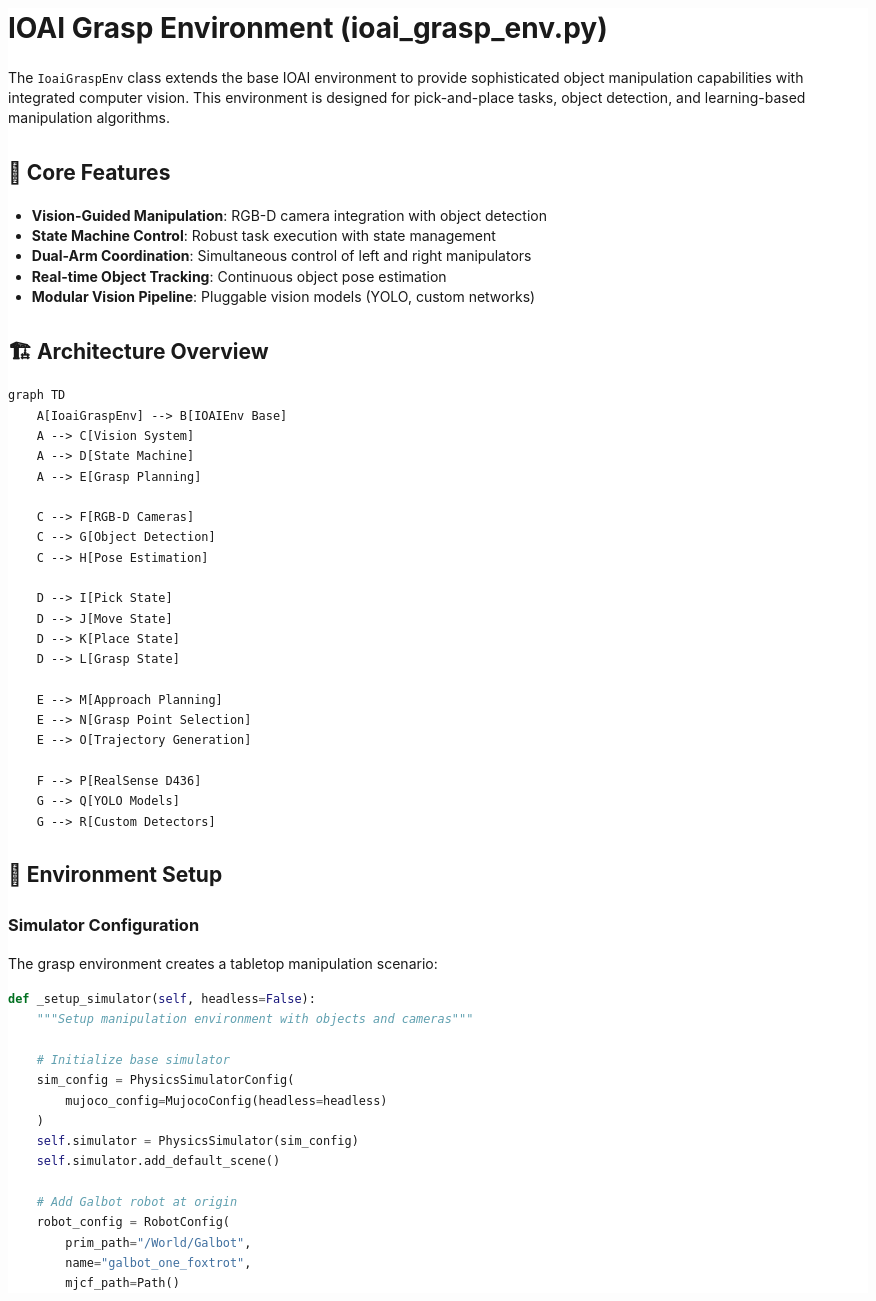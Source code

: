 # IOAI Grasp Environment (ioai_grasp_env.py)

The `IoaiGraspEnv` class extends the base IOAI environment to provide sophisticated object manipulation capabilities with integrated computer vision. This environment is designed for pick-and-place tasks, object detection, and learning-based manipulation algorithms.

## 🎯 Core Features

- **Vision-Guided Manipulation**: RGB-D camera integration with object detection
- **State Machine Control**: Robust task execution with state management
- **Dual-Arm Coordination**: Simultaneous control of left and right manipulators
- **Real-time Object Tracking**: Continuous object pose estimation
- **Modular Vision Pipeline**: Pluggable vision models (YOLO, custom networks)

## 🏗️ Architecture Overview

```mermaid
graph TD
    A[IoaiGraspEnv] --> B[IOAIEnv Base]
    A --> C[Vision System]
    A --> D[State Machine]
    A --> E[Grasp Planning]
    
    C --> F[RGB-D Cameras]
    C --> G[Object Detection]
    C --> H[Pose Estimation]
    
    D --> I[Pick State]
    D --> J[Move State]
    D --> K[Place State]
    D --> L[Grasp State]
    
    E --> M[Approach Planning]
    E --> N[Grasp Point Selection]
    E --> O[Trajectory Generation]
    
    F --> P[RealSense D436]
    G --> Q[YOLO Models]
    G --> R[Custom Detectors]
```

## 🔧 Environment Setup

### Simulator Configuration

The grasp environment creates a tabletop manipulation scenario:

```python
def _setup_simulator(self, headless=False):
    """Setup manipulation environment with objects and cameras"""
    
    # Initialize base simulator
    sim_config = PhysicsSimulatorConfig(
        mujoco_config=MujocoConfig(headless=headless)
    )
    self.simulator = PhysicsSimulator(sim_config)
    self.simulator.add_default_scene()
    
    # Add Galbot robot at origin
    robot_config = RobotConfig(
        prim_path="/World/Galbot",
        name="galbot_one_foxtrot",
        mjcf_path=Path()
```